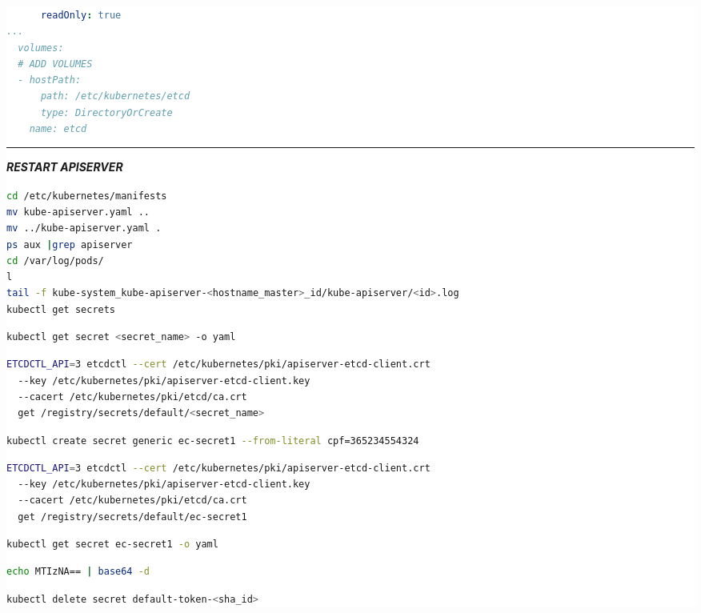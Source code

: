 ```yaml
      readOnly: true
...
  volumes:
  # ADD VOLUMES
  - hostPath:
      path: /etc/kubernetes/etcd
      type: DirectoryOrCreate
    name: etcd
```

---

***RESTART APISERVER***
```sh
cd /etc/kubernetes/manifests
mv kube-apiserver.yaml ..
mv ../kube-apiserver.yaml .
ps aux |grep apiserver
cd /var/log/pods/
l
tail -f kube-system_kube-apiserver-<hostname_master>_id/kube-apiserver/<id>.log
kubectl get secrets
```

```sh
kubectl get secret <secret_name> -o yaml
```

```sh
ETCDCTL_API=3 etcdctl --cert /etc/kubernetes/pki/apiserver-etcd-client.crt
  --key /etc/kubernetes/pki/apiserver-etcd-client.key
  --cacert /etc/kubernetes/pki/etcd/ca.crt
  get /registry/secrets/default/<secret_name>
```

```sh
kubectl create secret generic ec-secret1 --from-literal cpf=365234554324
```

```sh
ETCDCTL_API=3 etcdctl --cert /etc/kubernetes/pki/apiserver-etcd-client.crt
  --key /etc/kubernetes/pki/apiserver-etcd-client.key
  --cacert /etc/kubernetes/pki/etcd/ca.crt
  get /registry/secrets/default/ec-secret1
```

```sh
kubectl get secret ec-secret1 -o yaml
```

```sh
echo MTIzNA== | base64 -d
```

```sh
kubectl delete secret default-token-<sha_id> 
```
